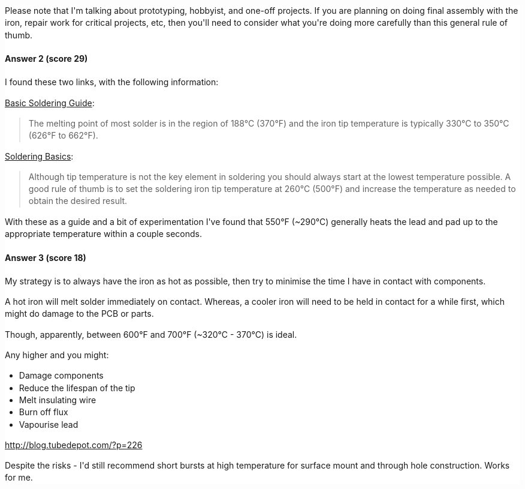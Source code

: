 Please note that I'm talking about prototyping, hobbyist, and one-off projects.  If you are planning on doing final assembly with the iron, repair work for critical projects, etc, then you'll need to consider what you're doing more carefully than this general rule of thumb.  

#### Answer 2 (score 29)
I found these two links, with the following information:  

<a href="http://www.technick.net/public/code/cp_dpage.php?aiocp_dp=how_to_solder">Basic Soldering Guide</a>:  

<blockquote>
  <p>The melting point of most solder is in
  the region of 188°C (370°F) and the
  iron tip temperature is typically
  330°C to 350°C (626°F to 662°F).</p>
</blockquote>

<a href="http://www.circuitrework.com/guides/7-1-1.shtml">Soldering Basics</a>:  

<blockquote>
  <p>Although tip temperature is not the
  key element in soldering you should
  always start at the lowest temperature
  possible. A good rule of thumb is to
  set the soldering iron tip temperature
  at 260°C (500°F) and increase the
  temperature as needed to obtain the
  desired result.</p>
</blockquote>

With these as a guide and a bit of experimentation I've found that 550°F (~290°C) generally heats the lead and pad up to the appropriate temperature within a couple seconds.  

#### Answer 3 (score 18)
My strategy is to always have the iron as hot as possible, then try to minimise the time I have in contact with components.  

A hot iron will melt solder immediately on contact. Whereas, a cooler iron will need to be held in contact for a while first, which might do damage to the PCB or parts.  

Though, apparently, between 600°F and 700°F (~320°C - 370°C) is ideal.  

Any higher and you might:  

<ul>
<li>Damage components</li>
<li>Reduce the lifespan of the tip</li>
<li>Melt insulating wire</li>
<li>Burn off flux</li>
<li>Vapourise lead</li>
</ul>

<a href="http://blog.tubedepot.com/?p=226">http://blog.tubedepot.com/?p=226</a>  

Despite the risks - I'd still recommend short bursts at high temperature for surface mount and through hole construction. Works for me.  
